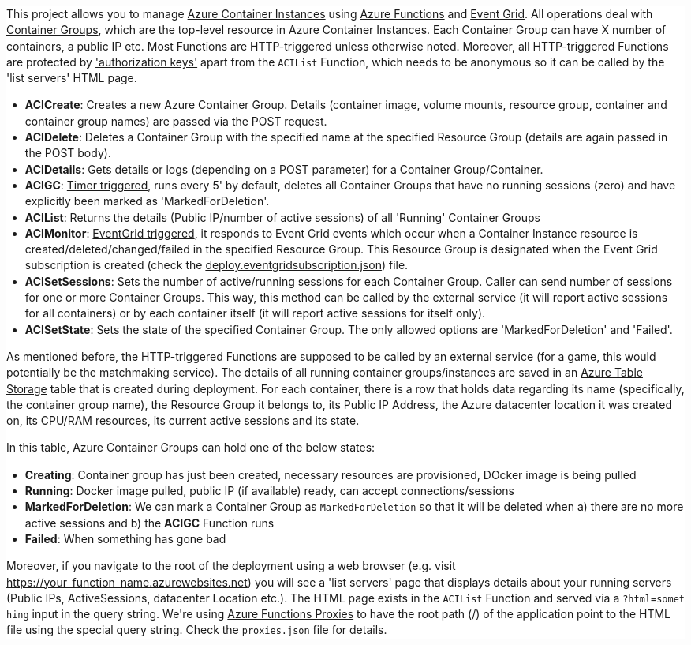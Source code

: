 This project allows you to manage [Azure Container Instances](https://azure.microsoft.com/en-us/services/container-instances/) using [Azure Functions](https://azure.microsoft.com/en-us/services/functions/) and [Event Grid](https://azure.microsoft.com/en-us/services/event-grid/). All operations deal with [Container Groups](https://docs.microsoft.com/en-us/azure/container-instances/container-instances-container-groups), which are the top-level resource in Azure Container Instances. Each Container Group can have X number of containers, a public IP etc. Most Functions are HTTP-triggered unless otherwise noted. Moreover, all HTTP-triggered Functions are protected by ['authorization keys'](https://docs.microsoft.com/en-us/azure/azure-functions/functions-bindings-http-webhook#authorization-keys) apart from the `ACIList` Function, which needs to be anonymous so it can be called by the 'list servers' HTML page. 

- **ACICreate**: Creates a new Azure Container Group. Details (container image, volume mounts, resource group, container and container group names) are passed via the POST request.
- **ACIDelete**: Deletes a Container Group with the specified name at the specified Resource Group (details are again passed in the POST body).
- **ACIDetails**: Gets details or logs (depending on a POST parameter) for a Container Group/Container.
- **ACIGC**: [Timer triggered](https://docs.microsoft.com/en-us/azure/azure-functions/functions-bindings-timer), runs every 5' by default, deletes all Container Groups that have no running sessions (zero) and have explicitly been marked as 'MarkedForDeletion'.
- **ACIList**: Returns the details (Public IP/number of active sessions) of all 'Running' Container Groups
- **ACIMonitor**: [EventGrid triggered](https://docs.microsoft.com/en-us/azure/azure-functions/functions-bindings-event-grid), it responds to Event Grid events which occur when a Container Instance resource is created/deleted/changed/failed in the specified Resource Group. This Resource Group is designated when the Event Grid subscription is created (check the [deploy.eventgridsubscription.json](deploy.eventgridsubscription.json)) file.
- **ACISetSessions**: Sets the number of active/running sessions for each Container Group. Caller can send number of sessions for one or more Container Groups. This way, this method can be called by the external service (it will report active sessions for all containers) or by each container itself (it will report active sessions for itself only).
- **ACISetState**: Sets the state of the specified Container Group. The only allowed options are 'MarkedForDeletion' and 'Failed'.

As mentioned before, the HTTP-triggered Functions are supposed to be called by an external service (for a game, this would potentially be the matchmaking service). The details of all running container groups/instances are saved in an [Azure Table Storage](https://azure.microsoft.com/en-us/services/storage/tables/) table that is created during deployment. For each container, there is a row that holds data regarding its name (specifically, the container group name), the Resource Group it belongs to, its Public IP Address, the Azure datacenter location it was created on, its CPU/RAM resources, its current active sessions and its state.

In this table, Azure Container Groups can hold one of the below states:

- **Creating**: Container group has just been created, necessary resources are provisioned, DOcker image is being pulled
- **Running**: Docker image pulled, public IP (if available) ready, can accept connections/sessions
- **MarkedForDeletion**: We can mark a Container Group as `MarkedForDeletion` so that it will be deleted when a) there are no more active sessions and b) the **ACIGC** Function runs
- **Failed**: When something has gone bad

Moreover, if you navigate to the root of the deployment using a web browser (e.g. visit https://your_function_name.azurewebsites.net) you will see a 'list servers' page that displays details about your running servers (Public IPs, ActiveSessions, datacenter Location etc.). The HTML page exists in the `ACIList` Function and served via a `?html=something` input in the query string. We're using [Azure Functions Proxies](https://docs.microsoft.com/en-us/azure/azure-functions/functions-proxies) to have the root path (/) of the application point to the HTML file using the special query string. Check the `proxies.json` file for details.
